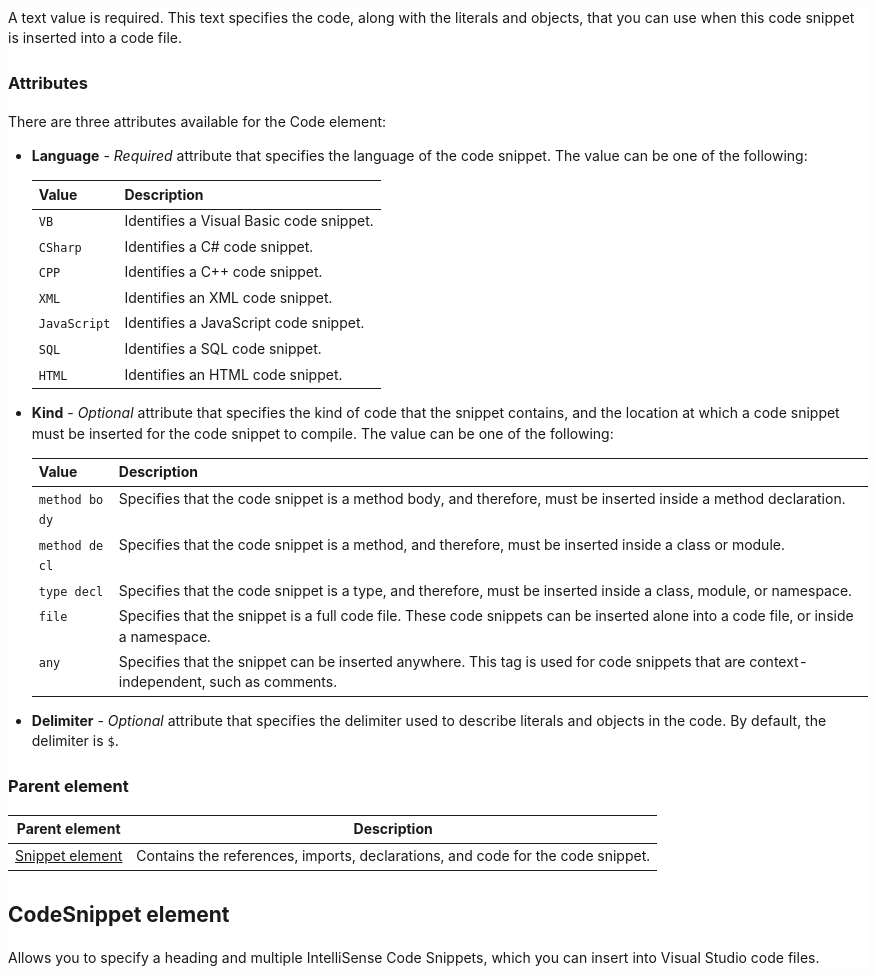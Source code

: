 A text value is required. This text specifies the code, along with the literals and objects, that you can use when this code snippet is inserted into a code file.

### Attributes

There are three attributes available for the Code element:

- **Language** - _Required_ attribute that specifies the language of the code snippet. The value can be one of the following:

   |Value|Description|
   |-----|-----------|
   |`VB`|Identifies a Visual Basic code snippet.|
   |`CSharp`|Identifies a C# code snippet.|
   |`CPP`|Identifies a C++ code snippet.|
   |`XML`|Identifies an XML code snippet.|
   |`JavaScript`|Identifies a JavaScript code snippet.|
   |`SQL`|Identifies a SQL code snippet.|
   |`HTML`|Identifies an HTML code snippet.|

- **Kind** - _Optional_ attribute that specifies the kind of code that the snippet contains, and the location at which a code snippet must be inserted for the code snippet to compile. The value can be one of the following:

   |Value|Description|
   |-----|-----------|
   |`method body`|Specifies that the code snippet is a method body, and therefore, must be inserted inside a method declaration.|
   |`method decl`|Specifies that the code snippet is a method, and therefore, must be inserted inside a class or module.|
   |`type decl`|Specifies that the code snippet is a type, and therefore, must be inserted inside a class, module, or namespace.|
   |`file`|Specifies that the snippet is a full code file. These code snippets can be inserted alone into a code file, or inside a namespace.|
   |`any`|Specifies that the snippet can be inserted anywhere. This tag is used for code snippets that are context-independent, such as comments.|

- **Delimiter** - _Optional_ attribute that specifies the delimiter used to describe literals and objects in the code. By default, the delimiter is `$`.

### Parent element

|Parent element|Description|
|--------------------|-----------------|
|[Snippet element](../ide/code-snippets-schema-reference.md#snippet)|Contains the references, imports, declarations, and code for the code snippet.|

##  <a name="codesnippet"></a> CodeSnippet element

Allows you to specify a heading and multiple IntelliSense Code Snippets, which you can insert into Visual Studio code files.

